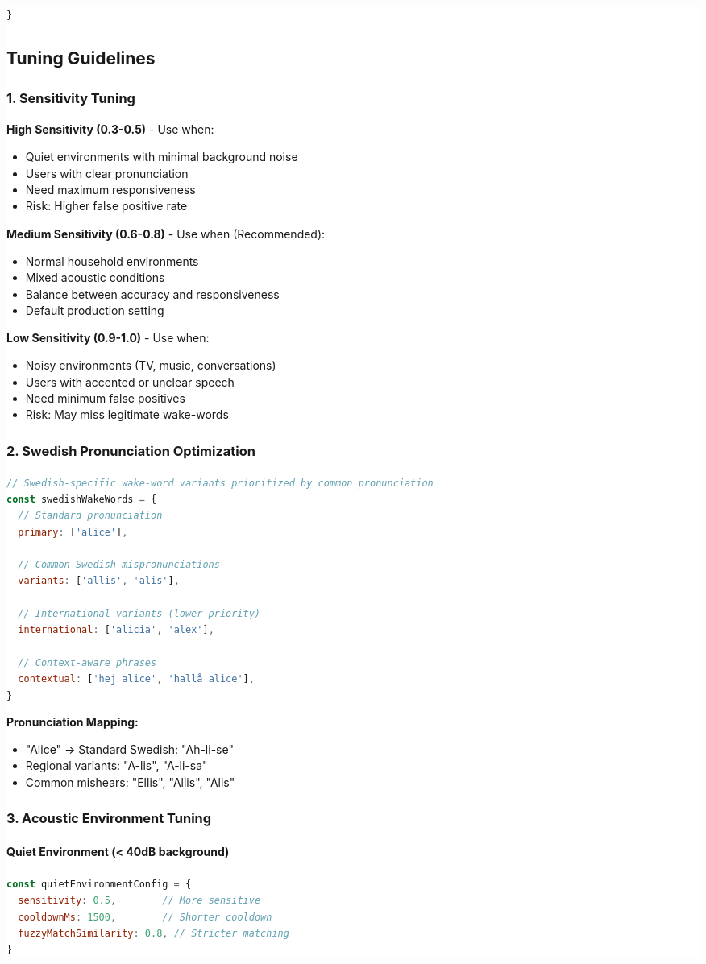 ```javascript
}
```

## Tuning Guidelines

### 1. Sensitivity Tuning

**High Sensitivity (0.3-0.5)** - Use when:
- Quiet environments with minimal background noise
- Users with clear pronunciation
- Need maximum responsiveness
- Risk: Higher false positive rate

**Medium Sensitivity (0.6-0.8)** - Use when (Recommended):
- Normal household environments
- Mixed acoustic conditions  
- Balance between accuracy and responsiveness
- Default production setting

**Low Sensitivity (0.9-1.0)** - Use when:
- Noisy environments (TV, music, conversations)
- Users with accented or unclear speech
- Need minimum false positives
- Risk: May miss legitimate wake-words

### 2. Swedish Pronunciation Optimization

```javascript
// Swedish-specific wake-word variants prioritized by common pronunciation
const swedishWakeWords = {
  // Standard pronunciation
  primary: ['alice'],
  
  // Common Swedish mispronunciations  
  variants: ['allis', 'alis'],
  
  // International variants (lower priority)
  international: ['alicia', 'alex'],
  
  // Context-aware phrases
  contextual: ['hej alice', 'hallå alice'],
}
```

**Pronunciation Mapping:**
- "Alice" → Standard Swedish: "Ah-li-se" 
- Regional variants: "A-lis", "A-li-sa"
- Common mishears: "Ellis", "Allis", "Alis"

### 3. Acoustic Environment Tuning

#### Quiet Environment (< 40dB background)
```javascript
const quietEnvironmentConfig = {
  sensitivity: 0.5,        // More sensitive
  cooldownMs: 1500,        // Shorter cooldown
  fuzzyMatchSimilarity: 0.8, // Stricter matching
}
```
